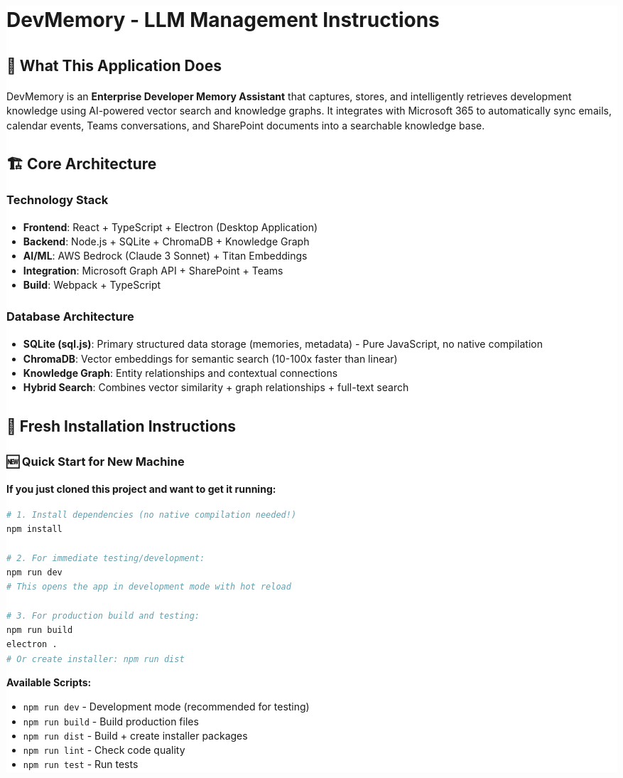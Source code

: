 # DevMemory - LLM Management Instructions

## 🎯 **What This Application Does**

DevMemory is an **Enterprise Developer Memory Assistant** that captures, stores, and intelligently retrieves development knowledge using AI-powered vector search and knowledge graphs. It integrates with Microsoft 365 to automatically sync emails, calendar events, Teams conversations, and SharePoint documents into a searchable knowledge base.

## 🏗️ **Core Architecture**

### **Technology Stack**
- **Frontend**: React + TypeScript + Electron (Desktop Application)
- **Backend**: Node.js + SQLite + ChromaDB + Knowledge Graph
- **AI/ML**: AWS Bedrock (Claude 3 Sonnet) + Titan Embeddings
- **Integration**: Microsoft Graph API + SharePoint + Teams
- **Build**: Webpack + TypeScript

### **Database Architecture**
- **SQLite (sql.js)**: Primary structured data storage (memories, metadata) - Pure JavaScript, no native compilation
- **ChromaDB**: Vector embeddings for semantic search (10-100x faster than linear)
- **Knowledge Graph**: Entity relationships and contextual connections
- **Hybrid Search**: Combines vector similarity + graph relationships + full-text search

## 🚀 **Fresh Installation Instructions**

### **🆕 Quick Start for New Machine**

**If you just cloned this project and want to get it running:**

```bash
# 1. Install dependencies (no native compilation needed!)
npm install

# 2. For immediate testing/development:
npm run dev
# This opens the app in development mode with hot reload

# 3. For production build and testing:
npm run build
electron .
# Or create installer: npm run dist
```

**Available Scripts:**
- `npm run dev` - Development mode (recommended for testing)
- `npm run build` - Build production files
- `npm run dist` - Build + create installer packages
- `npm run lint` - Check code quality
- `npm run test` - Run tests
